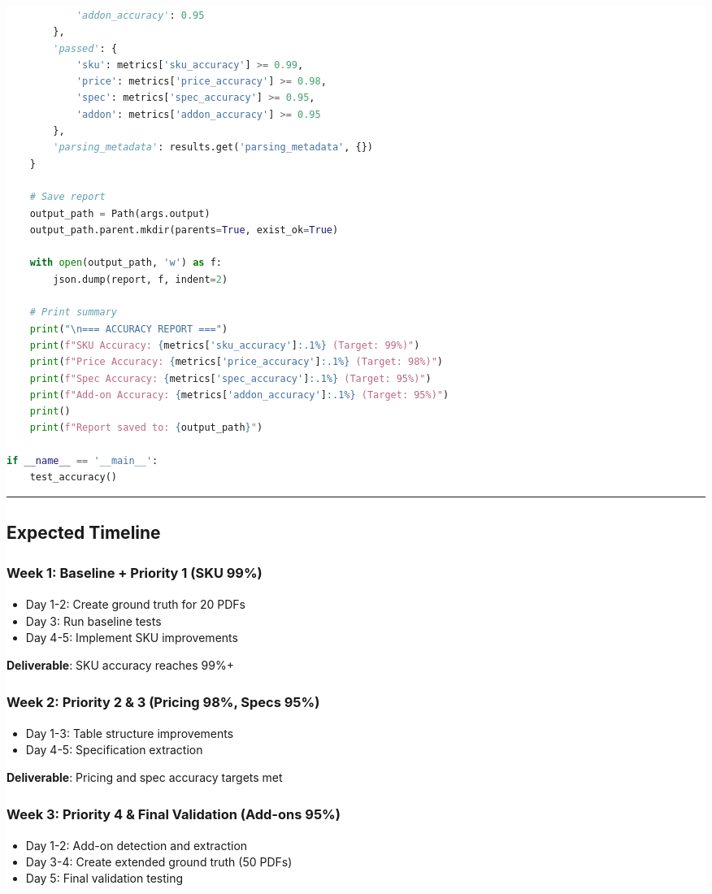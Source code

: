 ```python
            'addon_accuracy': 0.95
        },
        'passed': {
            'sku': metrics['sku_accuracy'] >= 0.99,
            'price': metrics['price_accuracy'] >= 0.98,
            'spec': metrics['spec_accuracy'] >= 0.95,
            'addon': metrics['addon_accuracy'] >= 0.95
        },
        'parsing_metadata': results.get('parsing_metadata', {})
    }

    # Save report
    output_path = Path(args.output)
    output_path.parent.mkdir(parents=True, exist_ok=True)

    with open(output_path, 'w') as f:
        json.dump(report, f, indent=2)

    # Print summary
    print("\n=== ACCURACY REPORT ===")
    print(f"SKU Accuracy: {metrics['sku_accuracy']:.1%} (Target: 99%)")
    print(f"Price Accuracy: {metrics['price_accuracy']:.1%} (Target: 98%)")
    print(f"Spec Accuracy: {metrics['spec_accuracy']:.1%} (Target: 95%)")
    print(f"Add-on Accuracy: {metrics['addon_accuracy']:.1%} (Target: 95%)")
    print()
    print(f"Report saved to: {output_path}")

if __name__ == '__main__':
    test_accuracy()
```

---

## Expected Timeline

### Week 1: Baseline + Priority 1 (SKU 99%)
- Day 1-2: Create ground truth for 20 PDFs
- Day 3: Run baseline tests
- Day 4-5: Implement SKU improvements

**Deliverable**: SKU accuracy reaches 99%+

### Week 2: Priority 2 & 3 (Pricing 98%, Specs 95%)
- Day 1-3: Table structure improvements
- Day 4-5: Specification extraction

**Deliverable**: Pricing and spec accuracy targets met

### Week 3: Priority 4 & Final Validation (Add-ons 95%)
- Day 1-2: Add-on detection and extraction
- Day 3-4: Create extended ground truth (50 PDFs)
- Day 5: Final validation testing

